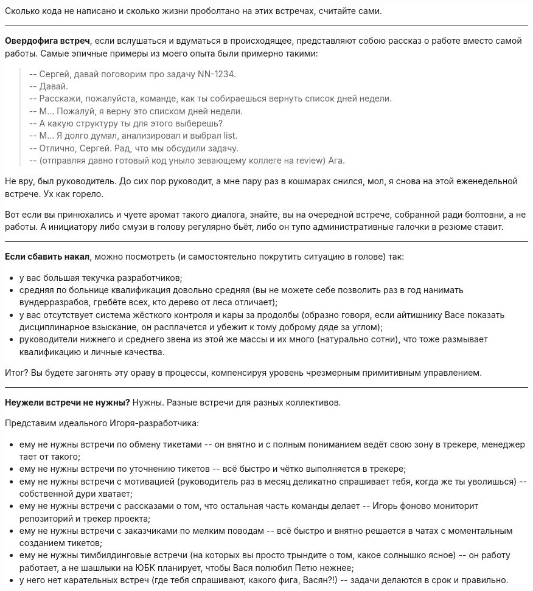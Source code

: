 Сколько кода не написано и сколько жизни проболтано на этих встречах, считайте сами.

---

**Овердофига встреч**, если вслушаться и вдуматься в происходящее, представляют собою рассказ о работе вместо самой работы. Самые эпичные примеры из моего опыта были примерно такими:
> -- Сергей, давай поговорим про задачу NN-1234.  
> -- Давай.  
> -- Расскажи, пожалуйста, команде, как ты собираешься вернуть список дней недели.  
> -- М... Пожалуй, я верну это списком дней недели.  
> -- А какую структуру ты для этого выберешь?  
> -- М... Я долго думал, анализировал и выбрал list.  
> -- Отлично, Сергей. Рад, что мы обсудили задачу.  
> -- (отправляя давно готовый код уныло зевающему коллеге на review) Ага.

Не вру, был руководитель. До сих пор руководит, а мне пару раз в кошмарах снился, мол, я снова на этой еженедельной встрече. Ух как горело.

Вот если вы принюхались и чуете аромат такого диалога, знайте, вы на очередной встрече, собранной ради болтовни, а не работы. А инициатору либо смузи в голову регулярно бьёт, либо он тупо административные галочки в резюме ставит.

---

**Если сбавить накал**, можно посмотреть (и самостоятельно покрутить ситуацию в голове) так:
* у вас большая текучка разработчиков;
* средняя по больнице квалификация довольно средняя (вы не можете себе позволить раз в год нанимать вундерразрабов, гребёте всех, кто дерево от леса отличает);
* у вас отсутствует система жёсткого контроля и кары за продолбы (образно говоря, если айтишнику Васе показать дисциплинарное взыскание, он расплачется и убежит к тому доброму дяде за углом);
* руководители нижнего и среднего звена из этой же массы и их много (натурально сотни), что тоже размывает квалификацию и личные качества.

Итог? Вы будете загонять эту ораву в процессы, компенсируя уровень чрезмерным примитивным управлением.

---

**Неужели встречи не нужны?** Нужны. Разные встречи для разных коллективов.

Представим идеального Игоря-разработчика:
* ему не нужны встречи по обмену тикетами -- он внятно и с полным пониманием ведёт свою зону в трекере, менеджер тает от такого;
* ему не нужны встречи по уточнению тикетов -- всё быстро и чётко выполняется в трекере;
* ему не нужны встречи с мотивацией (руководитель раз в месяц деликатно спрашивает тебя, когда же ты уволишься) -- собственной дури хватает;
* ему не нужны встречи с рассказами о том, что остальная часть команды делает -- Игорь фоново мониторит репозиторий и трекер проекта;
* ему не нужны встречи с заказчиками по мелким поводам -- всё быстро и внятно решается в чатах с моментальным созданием тикетов;
* ему не нужны тимбилдинговые встречи (на которых вы просто трындите о том, какое солнышко ясное) -- он работу работает, а не шашлыки на ЮБК планирует, чтобы Вася полюбил Петю нежнее;
* у него нет карательных встреч (где тебя спрашивают, какого фига, Васян?!) -- задачи делаются в срок и правильно.
